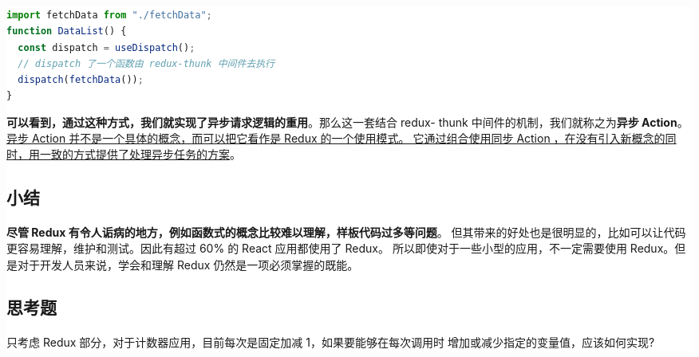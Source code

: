 ```jsx
import fetchData from "./fetchData";
function DataList() {
  const dispatch = useDispatch();
  // dispatch 了一个函数由 redux-thunk 中间件去执行
  dispatch(fetchData());
}
```

**可以看到，通过这种方式，我们就实现了异步请求逻辑的重用**。那么这一套结合 redux- thunk 中间件的机制，我们就称之为**异步 Action**。<u>异步 Action 并不是一个具体的概念，而可以把它看作是 Redux 的一个使用模式。 它通过组合使用同步 Action ，在没有引入新概念的同时，用一致的方式提供了处理异步任务的方案</u>。

## 小结

**尽管 Redux 有令人诟病的地方，例如函数式的概念比较难以理解，样板代码过多等问题**。 但其带来的好处也是很明显的，比如可以让代码更容易理解，维护和测试。因此有超过 60% 的 React 应用都使用了 Redux。
所以即使对于一些小型的应用，不一定需要使用 Redux。但是对于开发人员来说，学会和理解 Redux 仍然是一项必须掌握的既能。

## 思考题

只考虑 Redux 部分，对于计数器应用，目前每次是固定加减 1，如果要能够在每次调用时 增加或减少指定的变量值，应该如何实现?
